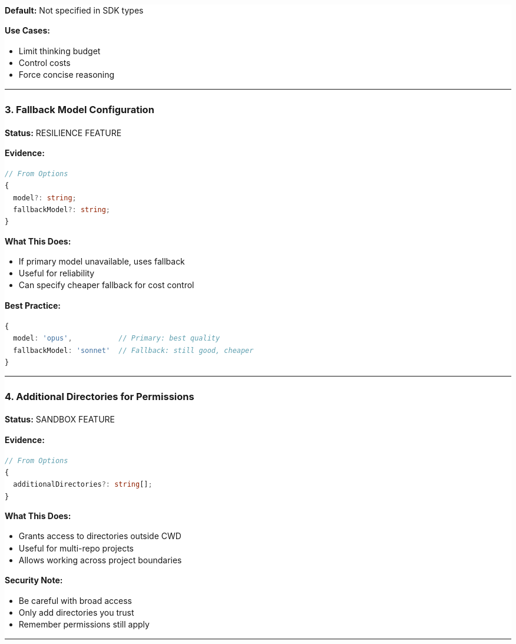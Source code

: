 **Default:** Not specified in SDK types

**Use Cases:**
- Limit thinking budget
- Control costs
- Force concise reasoning

---

### 3. Fallback Model Configuration

**Status:** RESILIENCE FEATURE

**Evidence:**
```typescript
// From Options
{
  model?: string;
  fallbackModel?: string;
}
```

**What This Does:**
- If primary model unavailable, uses fallback
- Useful for reliability
- Can specify cheaper fallback for cost control

**Best Practice:**
```typescript
{
  model: 'opus',           // Primary: best quality
  fallbackModel: 'sonnet'  // Fallback: still good, cheaper
}
```

---

### 4. Additional Directories for Permissions

**Status:** SANDBOX FEATURE

**Evidence:**
```typescript
// From Options
{
  additionalDirectories?: string[];
}
```

**What This Does:**
- Grants access to directories outside CWD
- Useful for multi-repo projects
- Allows working across project boundaries

**Security Note:**
- Be careful with broad access
- Only add directories you trust
- Remember permissions still apply

---